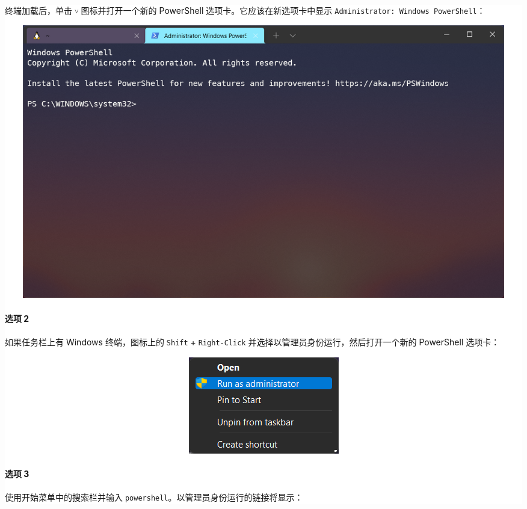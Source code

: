 终端加载后，单击 `˅` 图标并打开一个新的 PowerShell 选项卡。它应该在新选项卡中显示 `Administrator: Windows PowerShell`：

<p align="center">
<img src="images/adminps.png" alt="Admin PowerShell" width="800px" />
</p>

#### 选项 2

如果任务栏上有 Windows 终端，图标上的 `Shift` + `Right-Click` 并选择以管理员身份运行，然后打开一个新的 PowerShell 选项卡：

<p align="center">
<img src="images/right-click-admin.png" alt="Right click windows terminal icon" />
</p>

#### 选项 3

使用开始菜单中的搜索栏并输入 `powershell`。以管理员身份运行的链接将显示：

<p align="center">
